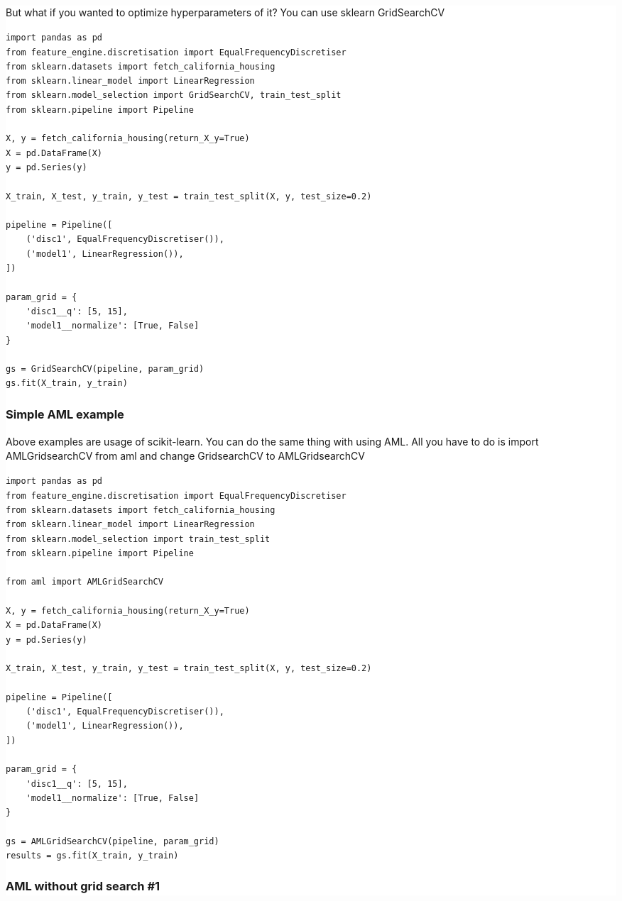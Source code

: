 But what if you wanted to optimize hyperparameters of it? You can use sklearn
GridSearchCV
```
import pandas as pd
from feature_engine.discretisation import EqualFrequencyDiscretiser
from sklearn.datasets import fetch_california_housing
from sklearn.linear_model import LinearRegression
from sklearn.model_selection import GridSearchCV, train_test_split
from sklearn.pipeline import Pipeline

X, y = fetch_california_housing(return_X_y=True)
X = pd.DataFrame(X)
y = pd.Series(y)

X_train, X_test, y_train, y_test = train_test_split(X, y, test_size=0.2)

pipeline = Pipeline([
    ('disc1', EqualFrequencyDiscretiser()),
    ('model1', LinearRegression()),
])

param_grid = {
    'disc1__q': [5, 15],
    'model1__normalize': [True, False]
}

gs = GridSearchCV(pipeline, param_grid)
gs.fit(X_train, y_train)
```
### Simple AML example

Above examples are usage of scikit-learn. You can do the same thing with using AML. All you have to do is import AMLGridsearchCV from aml and change GridsearchCV to AMLGridsearchCV 
```
import pandas as pd
from feature_engine.discretisation import EqualFrequencyDiscretiser
from sklearn.datasets import fetch_california_housing
from sklearn.linear_model import LinearRegression
from sklearn.model_selection import train_test_split
from sklearn.pipeline import Pipeline

from aml import AMLGridSearchCV

X, y = fetch_california_housing(return_X_y=True)
X = pd.DataFrame(X)
y = pd.Series(y)

X_train, X_test, y_train, y_test = train_test_split(X, y, test_size=0.2)

pipeline = Pipeline([
    ('disc1', EqualFrequencyDiscretiser()),
    ('model1', LinearRegression()),
])

param_grid = {
    'disc1__q': [5, 15],
    'model1__normalize': [True, False]
}

gs = AMLGridSearchCV(pipeline, param_grid)
results = gs.fit(X_train, y_train)
```
### AML without grid search #1
